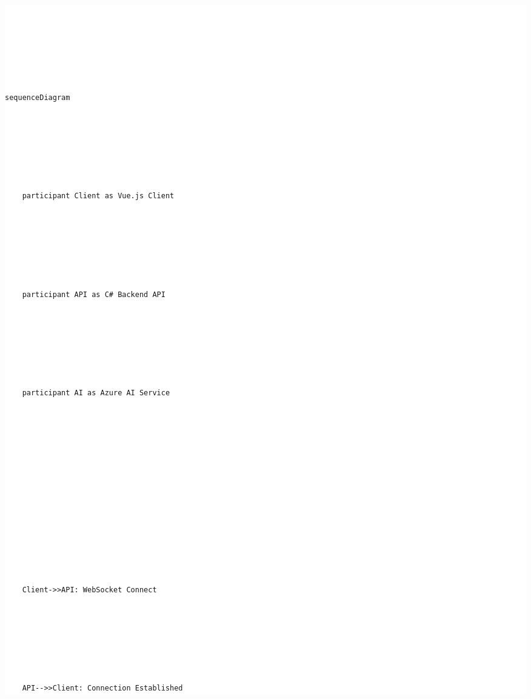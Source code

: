 










```mermaid







sequenceDiagram







    participant Client as Vue.js Client







    participant API as C# Backend API







    participant AI as Azure AI Service















    Client->>API: WebSocket Connect







    API-->>Client: Connection Established

```